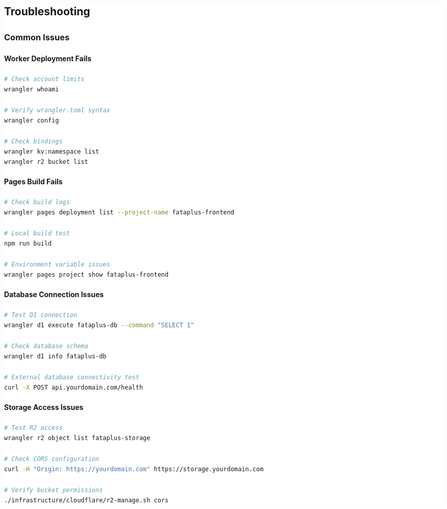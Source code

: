 ## Troubleshooting

### Common Issues

#### Worker Deployment Fails
```bash
# Check account limits
wrangler whoami

# Verify wrangler.toml syntax
wrangler config

# Check bindings
wrangler kv:namespace list
wrangler r2 bucket list
```

#### Pages Build Fails
```bash
# Check build logs
wrangler pages deployment list --project-name fataplus-frontend

# Local build test
npm run build

# Environment variable issues
wrangler pages project show fataplus-frontend
```

#### Database Connection Issues
```bash
# Test D1 connection
wrangler d1 execute fataplus-db --command "SELECT 1"

# Check database schema
wrangler d1 info fataplus-db

# External database connectivity test
curl -X POST api.yourdomain.com/health
```

#### Storage Access Issues
```bash
# Test R2 access
wrangler r2 object list fataplus-storage

# Check CORS configuration
curl -H "Origin: https://yourdomain.com" https://storage.yourdomain.com

# Verify bucket permissions
./infrastructure/cloudflare/r2-manage.sh cors
```
